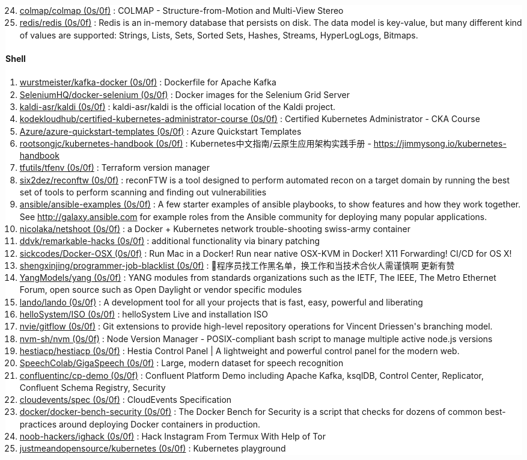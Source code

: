 24. [colmap/colmap (0s/0f)](https://github.com/colmap/colmap) : COLMAP - Structure-from-Motion and Multi-View Stereo
25. [redis/redis (0s/0f)](https://github.com/redis/redis) : Redis is an in-memory database that persists on disk. The data model is key-value, but many different kind of values are supported: Strings, Lists, Sets, Sorted Sets, Hashes, Streams, HyperLogLogs, Bitmaps.

#### Shell
1. [wurstmeister/kafka-docker (0s/0f)](https://github.com/wurstmeister/kafka-docker) : Dockerfile for Apache Kafka
2. [SeleniumHQ/docker-selenium (0s/0f)](https://github.com/SeleniumHQ/docker-selenium) : Docker images for the Selenium Grid Server
3. [kaldi-asr/kaldi (0s/0f)](https://github.com/kaldi-asr/kaldi) : kaldi-asr/kaldi is the official location of the Kaldi project.
4. [kodekloudhub/certified-kubernetes-administrator-course (0s/0f)](https://github.com/kodekloudhub/certified-kubernetes-administrator-course) : Certified Kubernetes Administrator - CKA Course
5. [Azure/azure-quickstart-templates (0s/0f)](https://github.com/Azure/azure-quickstart-templates) : Azure Quickstart Templates
6. [rootsongjc/kubernetes-handbook (0s/0f)](https://github.com/rootsongjc/kubernetes-handbook) : Kubernetes中文指南/云原生应用架构实践手册 - https://jimmysong.io/kubernetes-handbook
7. [tfutils/tfenv (0s/0f)](https://github.com/tfutils/tfenv) : Terraform version manager
8. [six2dez/reconftw (0s/0f)](https://github.com/six2dez/reconftw) : reconFTW is a tool designed to perform automated recon on a target domain by running the best set of tools to perform scanning and finding out vulnerabilities
9. [ansible/ansible-examples (0s/0f)](https://github.com/ansible/ansible-examples) : A few starter examples of ansible playbooks, to show features and how they work together. See http://galaxy.ansible.com for example roles from the Ansible community for deploying many popular applications.
10. [nicolaka/netshoot (0s/0f)](https://github.com/nicolaka/netshoot) : a Docker + Kubernetes network trouble-shooting swiss-army container
11. [ddvk/remarkable-hacks (0s/0f)](https://github.com/ddvk/remarkable-hacks) : additional functionality via binary patching
12. [sickcodes/Docker-OSX (0s/0f)](https://github.com/sickcodes/Docker-OSX) : Run Mac in a Docker! Run near native OSX-KVM in Docker! X11 Forwarding! CI/CD for OS X!
13. [shengxinjing/programmer-job-blacklist (0s/0f)](https://github.com/shengxinjing/programmer-job-blacklist) : 🙈程序员找工作黑名单，换工作和当技术合伙人需谨慎啊 更新有赞
14. [YangModels/yang (0s/0f)](https://github.com/YangModels/yang) : YANG modules from standards organizations such as the IETF, The IEEE, The Metro Ethernet Forum, open source such as Open Daylight or vendor specific modules
15. [lando/lando (0s/0f)](https://github.com/lando/lando) : A development tool for all your projects that is fast, easy, powerful and liberating
16. [helloSystem/ISO (0s/0f)](https://github.com/helloSystem/ISO) : helloSystem Live and installation ISO
17. [nvie/gitflow (0s/0f)](https://github.com/nvie/gitflow) : Git extensions to provide high-level repository operations for Vincent Driessen's branching model.
18. [nvm-sh/nvm (0s/0f)](https://github.com/nvm-sh/nvm) : Node Version Manager - POSIX-compliant bash script to manage multiple active node.js versions
19. [hestiacp/hestiacp (0s/0f)](https://github.com/hestiacp/hestiacp) : Hestia Control Panel | A lightweight and powerful control panel for the modern web.
20. [SpeechColab/GigaSpeech (0s/0f)](https://github.com/SpeechColab/GigaSpeech) : Large, modern dataset for speech recognition
21. [confluentinc/cp-demo (0s/0f)](https://github.com/confluentinc/cp-demo) : Confluent Platform Demo including Apache Kafka, ksqlDB, Control Center, Replicator, Confluent Schema Registry, Security
22. [cloudevents/spec (0s/0f)](https://github.com/cloudevents/spec) : CloudEvents Specification
23. [docker/docker-bench-security (0s/0f)](https://github.com/docker/docker-bench-security) : The Docker Bench for Security is a script that checks for dozens of common best-practices around deploying Docker containers in production.
24. [noob-hackers/ighack (0s/0f)](https://github.com/noob-hackers/ighack) : Hack Instagram From Termux With Help of Tor
25. [justmeandopensource/kubernetes (0s/0f)](https://github.com/justmeandopensource/kubernetes) : Kubernetes playground
